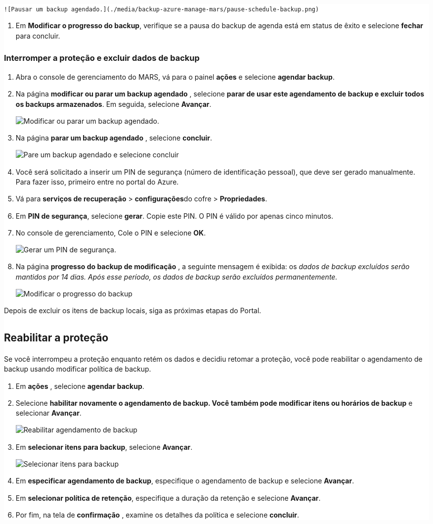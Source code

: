     ![Pausar um backup agendado.](./media/backup-azure-manage-mars/pause-schedule-backup.png)
1. Em **Modificar o progresso do backup**, verifique se a pausa do backup de agenda está em status de êxito e selecione **fechar** para concluir.

### <a name="stop-protection-and-delete-backup-data"></a>Interromper a proteção e excluir dados de backup

1. Abra o console de gerenciamento do MARS, vá para o painel **ações** e selecione **agendar backup**.
2. Na página **modificar ou parar um backup agendado** , selecione **parar de usar este agendamento de backup e excluir todos os backups armazenados**. Em seguida, selecione **Avançar**.

    ![Modificar ou parar um backup agendado.](./media/backup-azure-delete-vault/modify-schedule-backup.png)

3. Na página **parar um backup agendado** , selecione **concluir**.

    ![Pare um backup agendado e selecione concluir](./media/backup-azure-delete-vault/stop-schedule-backup.png)
4. Você será solicitado a inserir um PIN de segurança (número de identificação pessoal), que deve ser gerado manualmente. Para fazer isso, primeiro entre no portal do Azure.
5. Vá para **serviços de recuperação**  >  **configurações**do cofre  >  **Propriedades**.
6. Em **PIN de segurança**, selecione **gerar**. Copie este PIN. O PIN é válido por apenas cinco minutos.
7. No console de gerenciamento, Cole o PIN e selecione **OK**.

    ![Gerar um PIN de segurança.](./media/backup-azure-delete-vault/security-pin.png)

8. Na página **progresso do backup de modificação** , a seguinte mensagem é exibida: os *dados de backup excluídos serão mantidos por 14 dias. Após esse período, os dados de backup serão excluídos permanentemente.*  

    ![Modificar o progresso do backup](./media/backup-azure-delete-vault/deleted-backup-data.png)

Depois de excluir os itens de backup locais, siga as próximas etapas do Portal.

## <a name="re-enable-protection"></a>Reabilitar a proteção

Se você interrompeu a proteção enquanto retém os dados e decidiu retomar a proteção, você pode reabilitar o agendamento de backup usando modificar política de backup.

1. Em **ações** , selecione **agendar backup**.
1. Selecione **habilitar novamente o agendamento de backup. Você também pode modificar itens ou horários de backup** e selecionar **Avançar**.<br>

    ![Reabilitar agendamento de backup](./media/backup-azure-manage-mars/re-enable-policy-next.png)
1. Em **selecionar itens para backup**, selecione **Avançar**.

    ![Selecionar itens para backup](./media/backup-azure-manage-mars/re-enable-next.png)
1. Em **especificar agendamento de backup**, especifique o agendamento de backup e selecione **Avançar**.
1. Em **selecionar política de retenção**, especifique a duração da retenção e selecione **Avançar**.
1. Por fim, na tela de **confirmação** , examine os detalhes da política e selecione **concluir**.

